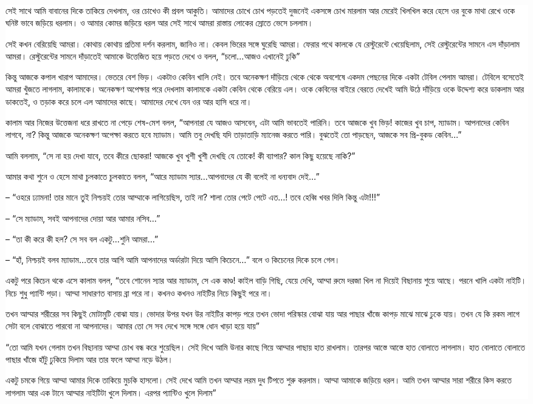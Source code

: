 
সেই সাথে আমি বাবানের দিকে তাকিয়ে দেখলাম, ওর চোখেও কী প্রবল আকুতি। আমাদের চোখে চোখ পড়তেই দুজনেই একসঙ্গে চোখ মারলাম আর মেরেই খিলখিল করে হেসে ওর বুকে মাথা রেখে ওকে ঘনিষ্ট ভাবে জড়িয়ে ধরলাম। ও আমার কোমর জড়িয়ে ধরল আর সেই সাথে আমরা রাস্তায় লোকের স্রোতে ভেসে চললাম।


সেই কখন বেরিয়েছি আমরা। কোথায় কোথায় প্রতিমা দর্শন করলাম, জানিও না। কেবল ভিরের সঙ্গে ঘুরেছি আমরা। ফেরার পথে কালকে যে রেস্টুরেন্টে খেয়েছিলাম, সেই রেস্টুরেন্টের সামনে এস দাঁড়ালাম আমরা। রেস্টুরেন্টের সামনে দাঁড়াতেই আমাকে উত্তেজিত হয়ে পড়তে দেখে ও বলল, “চলো…আজও এখানেই ঢুকি”


কিন্তু আজকে কপাল খারাপ আমাদের। ভেতরে বেশ ভিড়। একটাও কেবিন খালি নেই। তবে অনেকক্ষণ দাঁড়িয়ে থেকে থেকে অবশেষে একদম পেছনের দিকে একটা টেবিল পেলাম আমরা। টেবিলে বসেতেই আমরা খুঁজতে লাগলাম, কালামকে। অনেকক্ষণ অপেক্ষার পরে দেখলাম কালামকে একটা কেবিন থেকে বেরিয়ে এল। ওকে কেবিনের বাইরে বেরতে দেখেই আমি উঠে দাঁড়িয়ে ওকে উদ্দেশ্য করে ডাকলাম আর ডাকতেই, ও তড়াক করে চলে এল আমাদের কাছে। আমাদের দেখে যেন ওর আর হাসি ধরে না।


কালাম আর নিজের উত্তেজনা ধরে রাখতে না পেড়ে শেষ-মেশ বলল, “আপনারা যে আজও আসবেন, এটা আমি ভাবতেই পারিনি। তবে আজকে খুব ভিড়! কাজের খুব চাপ, ম্যাডাম। আপনাদের কেবিন লাগবে, না? কিন্তু আজকে অনেকক্ষণ অপেক্ষা করতে হবে ম্যাডাম। আমি তবু দেখছি যদি তাড়াতাড়ি ম্যানেজ করতে পারি। বুঝতেই তো পাড়ছেন, আজকে সব প্রি-বুকড কেবিন…”


আমি বললাম, “সে না হয় দেখা যাবে, তবে কীরে ছোকরা! আজকে খুব খুশী খুশী দেখছি যে তোকে! কী ব্যাপার? কাল কিছু হয়েছে নাকি?”


আমার কথা শুনে ও হেসে মাথা চুলকাতে চুলকাতে বলল, “আরে ম্যাডাম স্যার…আপনাদের যে কী বলেই না ধন্যবাদ দেই…”


– “ওহরে ঢ্যামনা! তার মানে তুই নিশ্চয়ই তোর আম্মাকে লাগিয়েছিস, তাই না? শালা তোর পেটে পেটে এত…! তবে হেব্বি খবর দিলি কিন্তু এটা!!!”


– “সে ম্যাডাম, সবই আপনাদের দোয়া আর আমার নসিব…”


– “তা কী করে কী হল? সে সব বল একটু…শুনি আমরা…”


– “হাঁ, নিশ্চয়ই বলব ম্যাডাম…তবে তার আগি আমি আপনাদের অর্ডারটা দিয়ে আসি কিচেনে…” বলে ও কিচেনের দিকে চলে গেল।


একটু পরে কিচেন থকে এসে কালাম বলল, “তবে শোনেন স্যার আর ম্যাডাম, সে এক কাণ্ড! কাইল বাড়ি গিছি, যেয়ে দেখি, আম্মা রুমে দরজা খিল না দিয়েই বিছানায় শুয়ে আছে। পরনে খালি একটা নাইটি। নিচে শুধু প্যান্টি পড়া। আম্মা সাধারণত বাসায় ব্রা পরে না। কখনও কখনও নাইটির নিচে কিছুই পরে না।


তখন আম্মার শরীরের সব কিছুই মোটামুটি বোঝা যায়। ভোদার উপর যখন উর নাইটির কাপড় পরে তখন ভোদা পরিস্কার বোঝা যায় আর পাছার খাঁজে কাপড় মাঝে মাঝে ঢুকে যায়। তখন যে কি রকম লাগে সেটা বলে বোঝাতে পারবো না আপনাদের। আমার তো সে সব দেখে সঙ্গে সঙ্গে ধোন খাড়া হয়ে যায়”


“তো আমি যখন গেলাম তখন বিছানায় আম্মা চোখ বন্ধ করে শুয়েছিল। সেই দিখে আমি উনার কাছে গিয়ে আম্মার পাছায় হাত রাখলাম। তারপর আস্তে আস্তে হাত বোলাতে লাগলাম। হাত বোলাতে বোলাতে পাছার খাঁজে হাঁটু ঢুকিয়ে দিলাম আর তার ফলে আম্মা নড়ে উঠল।


একটু চমকে গিয়ে আম্মা আমার দিকে তাকিয়ে মুচকি হাসলো। সেই দেখে আমি তখন আম্মার লরম দুধ টিপতে শুরু করলাম। আম্মা আমাকে জড়িয়ে ধরল। আমি তখন আম্মার সারা শরীরে কিস করতে লাগলাম আর এক টানে আম্মার নাইটিটা খুলে দিলাম। এরপর প্যান্টিও খুলে দিলাম”
